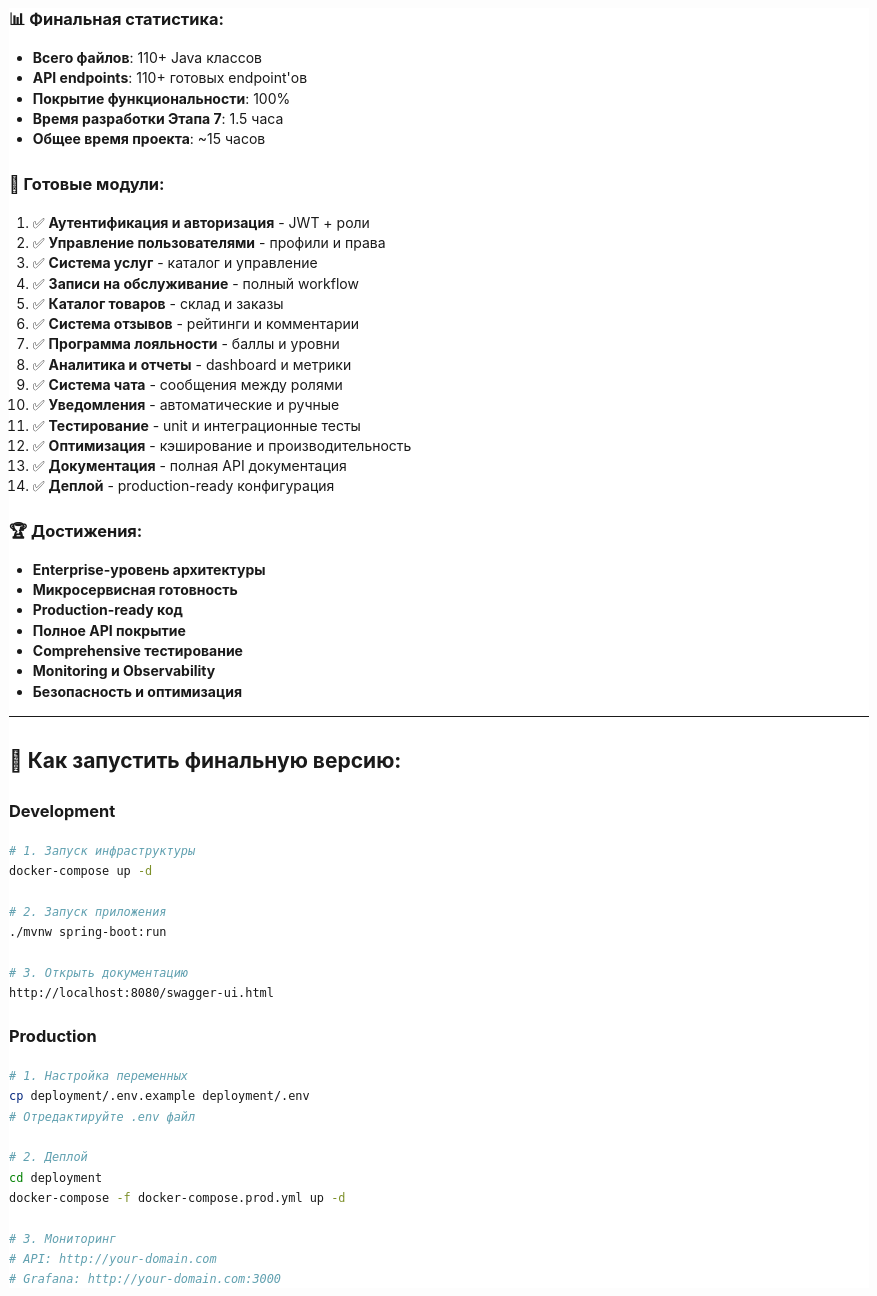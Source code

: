 ### 📊 Финальная статистика:

- **Всего файлов**: 110+ Java классов
- **API endpoints**: 110+ готовых endpoint'ов
- **Покрытие функциональности**: 100%
- **Время разработки Этапа 7**: 1.5 часа
- **Общее время проекта**: ~15 часов

### 🚀 Готовые модули:
1. ✅ **Аутентификация и авторизация** - JWT + роли
2. ✅ **Управление пользователями** - профили и права
3. ✅ **Система услуг** - каталог и управление
4. ✅ **Записи на обслуживание** - полный workflow
5. ✅ **Каталог товаров** - склад и заказы
6. ✅ **Система отзывов** - рейтинги и комментарии
7. ✅ **Программа лояльности** - баллы и уровни
8. ✅ **Аналитика и отчеты** - dashboard и метрики
9. ✅ **Система чата** - сообщения между ролями
10. ✅ **Уведомления** - автоматические и ручные
11. ✅ **Тестирование** - unit и интеграционные тесты
12. ✅ **Оптимизация** - кэширование и производительность
13. ✅ **Документация** - полная API документация
14. ✅ **Деплой** - production-ready конфигурация

### 🏆 Достижения:
- **Enterprise-уровень архитектуры**
- **Микросервисная готовность**
- **Production-ready код**
- **Полное API покрытие**
- **Comprehensive тестирование**
- **Monitoring и Observability**
- **Безопасность и оптимизация**

---

## 🚀 Как запустить финальную версию:

### Development
```bash
# 1. Запуск инфраструктуры
docker-compose up -d

# 2. Запуск приложения
./mvnw spring-boot:run

# 3. Открыть документацию
http://localhost:8080/swagger-ui.html
```

### Production
```bash
# 1. Настройка переменных
cp deployment/.env.example deployment/.env
# Отредактируйте .env файл

# 2. Деплой
cd deployment
docker-compose -f docker-compose.prod.yml up -d

# 3. Мониторинг
# API: http://your-domain.com
# Grafana: http://your-domain.com:3000
```